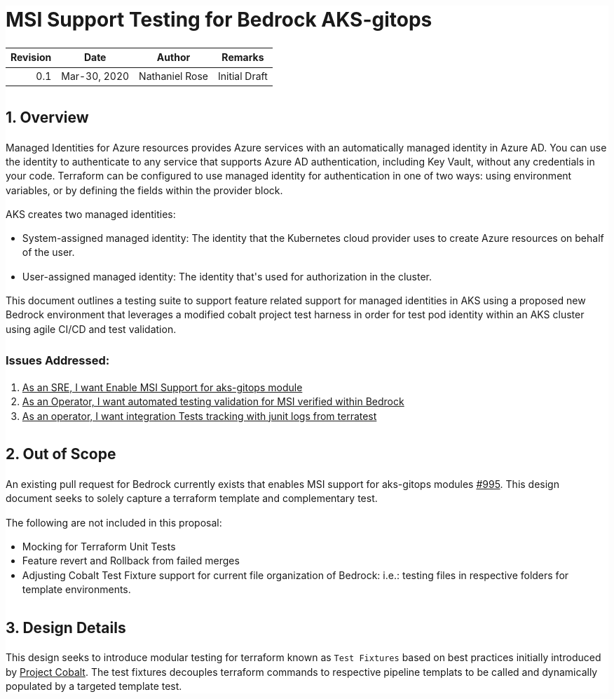# MSI Support Testing for Bedrock AKS-gitops

| Revision | Date         | Author         | Remarks                                |
| -------: | ------------ | -------------- | -------------------------------------- |
|      0.1 | Mar-30, 2020 | Nathaniel Rose | Initial Draft                          |



## 1. Overview

Managed Identities for Azure resources provides Azure services with an automatically managed identity in Azure AD. You can use the identity to authenticate to any service that supports Azure AD authentication, including Key Vault, without any credentials in your code. Terraform can be configured to use managed identity for authentication in one of two ways: using environment variables, or by defining the fields within the provider block. 

AKS creates two managed identities:

- System-assigned managed identity: The identity that the Kubernetes cloud provider uses to create Azure resources on behalf of the user. 

- User-assigned managed identity: The identity that's used for authorization in the cluster.

This document outlines a testing suite to support feature related support for managed identities in AKS using a proposed new Bedrock environment that leverages a modified cobalt project test harness in order for test pod identity within an AKS cluster using agile CI/CD and test validation.


### Issues Addressed:
1. [As an SRE, I want Enable MSI Support for aks-gitops module](https://github.com/microsoft/bedrock/issues/994)
2. [As an Operator, I want automated testing validation for MSI verified within Bedrock](https://github.com/microsoft/bedrock/issues/1197)
3. [As an operator, I want integration Tests tracking with junit logs from terratest](https://github.com/microsoft/bedrock/issues/867)

## 2. Out of Scope

An existing pull request for Bedrock currently exists that enables MSI support for aks-gitops modules [#995](https://github.com/microsoft/bedrock/pull/995). This design document seeks to solely capture a terraform template and complementary test.

The following are not included in this proposal:
- Mocking for Terraform Unit Tests
- Feature revert and Rollback from failed merges
- Adjusting Cobalt Test Fixture support for current file organization of Bedrock: i.e.: testing files in respective folders for template environments.

## 3. Design Details

This design seeks to introduce modular testing for terraform known as `Test Fixtures` based on best practices initially introduced by [Project Cobalt](github.com/microsoft/cobalt). The test fixtures decouples terraform commands to respective pipeline templats to be called and dynamically populated by a targeted template test.
